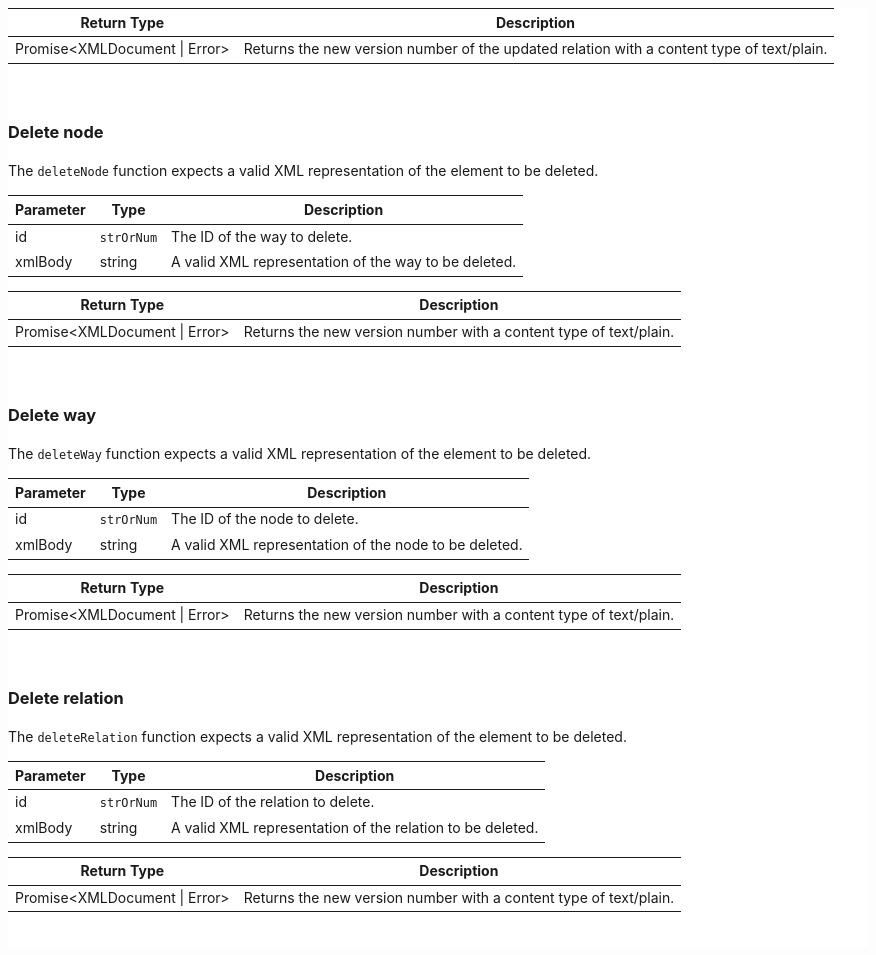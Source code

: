 | Return Type                     | Description                                                                               |
| ------------------------------- | ----------------------------------------------------------------------------------------- |
| Promise\<XMLDocument \| Error\> | Returns the new version number of the updated relation with a content type of text/plain. |

<br/>

### Delete node

The `deleteNode` function expects a valid XML representation of the element to be deleted.

| Parameter | Type       | Description                                          |
| --------- | ---------- | ---------------------------------------------------- |
| id        | `strOrNum` | The ID of the way to delete.                         |
| xmlBody   | string     | A valid XML representation of the way to be deleted. |

| Return Type                     | Description                                                       |
| ------------------------------- | ----------------------------------------------------------------- |
| Promise\<XMLDocument \| Error\> | Returns the new version number with a content type of text/plain. |

<br/>

### Delete way

The `deleteWay` function expects a valid XML representation of the element to be deleted.

| Parameter | Type       | Description                                           |
| --------- | ---------- | ----------------------------------------------------- |
| id        | `strOrNum` | The ID of the node to delete.                         |
| xmlBody   | string     | A valid XML representation of the node to be deleted. |

| Return Type                     | Description                                                       |
| ------------------------------- | ----------------------------------------------------------------- |
| Promise\<XMLDocument \| Error\> | Returns the new version number with a content type of text/plain. |

<br/>

### Delete relation

The `deleteRelation` function expects a valid XML representation of the element to be deleted.

| Parameter | Type       | Description                                               |
| --------- | ---------- | --------------------------------------------------------- |
| id        | `strOrNum` | The ID of the relation to delete.                         |
| xmlBody   | string     | A valid XML representation of the relation to be deleted. |

| Return Type                     | Description                                                       |
| ------------------------------- | ----------------------------------------------------------------- |
| Promise\<XMLDocument \| Error\> | Returns the new version number with a content type of text/plain. |

<br/>
